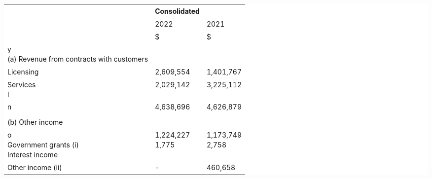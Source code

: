 |                                                                                                                                                                                                                                                                                                                                                                                                                                                              | Consolidated       |                    |
|--------------------------------------------------------------------------------------------------------------------------------------------------------------------------------------------------------------------------------------------------------------------------------------------------------------------------------------------------------------------------------------------------------------------------------------------------------------|--------------------|--------------------|
|                                                                                                                                                                                                                                                                                                                                                                                                                                                              | 2022               | 2021               |
|                                                                                                                                                                                                                                                                                                                                                                                                                                                              | \$                 | \$                 |
| y<br>(a) Revenue from contracts with customers                                                                                                                                                                                                                                                                                                                                                                                                               |                    |                    |
| Licensing                                                                                                                                                                                                                                                                                                                                                                                                                                                    | 2,609,554          | 1,401,767          |
| Services<br>l                                                                                                                                                                                                                                                                                                                                                                                                                                                | 2,029,142          | 3,225,112          |
| n                                                                                                                                                                                                                                                                                                                                                                                                                                                            | 4,638,696          | 4,626,879          |
|                                                                                                                                                                                                                                                                                                                                                                                                                                                              |                    |                    |
| (b) Other income                                                                                                                                                                                                                                                                                                                                                                                                                                             |                    |                    |
| o<br>Government grants (i)<br>Interest income                                                                                                                                                                                                                                                                                                                                                                                                                | 1,224,227<br>1,775 | 1,173,749<br>2,758 |
| Other income (ii)                                                                                                                                                                                                                                                                                                                                                                                                                                            | -                  | 460,658            |